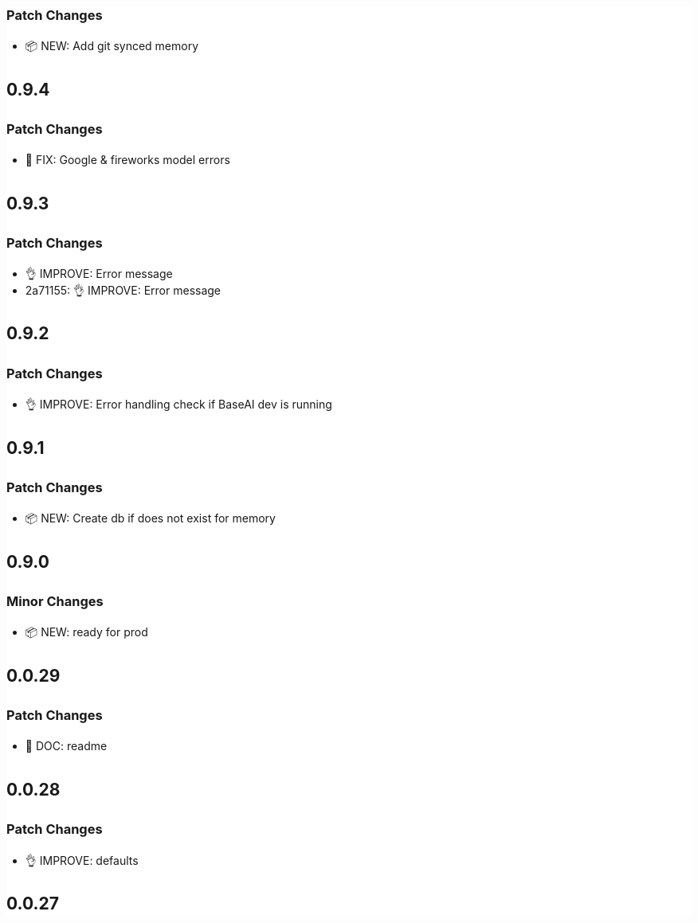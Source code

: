 ### Patch Changes

-   📦 NEW: Add git synced memory

## 0.9.4

### Patch Changes

-   🐛 FIX: Google & fireworks model errors

## 0.9.3

### Patch Changes

-   👌 IMPROVE: Error message
-   2a71155: 👌 IMPROVE: Error message

## 0.9.2

### Patch Changes

-   👌 IMPROVE: Error handling check if BaseAI dev is running

## 0.9.1

### Patch Changes

-   📦 NEW: Create db if does not exist for memory

## 0.9.0

### Minor Changes

-   📦 NEW: ready for prod

## 0.0.29

### Patch Changes

-   📖 DOC: readme

## 0.0.28

### Patch Changes

-   👌 IMPROVE: defaults

## 0.0.27
